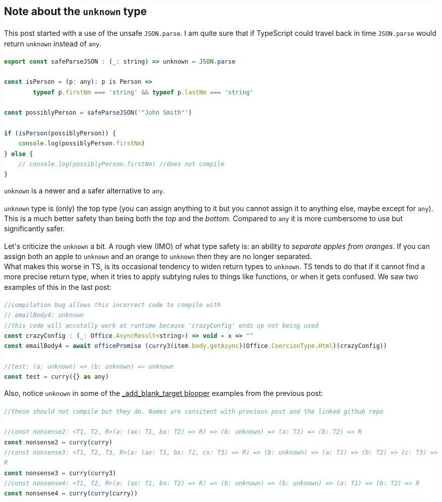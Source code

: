 ## Note about the `unknown` type

This post started with a use of the unsafe `JSON.parse`.  I am quite sure that if TypeScript could travel back in time
`JSON.parse` would return `unknown` instead of `any`. 

```JavaScript
export const safeParseJSON : (_: string) => unknown = JSON.parse

const isPerson = (p: any): p is Person => 
        typeof p.firstNm === 'string' && typeof p.lastNm === 'string'

const possiblyPerson = safeParseJSON('"John Smith"') 

if (isPerson(possiblyPerson)) {
    console.log(possiblyPerson.firstNm)
} else {
    // console.log(possiblyPerson.firstNm) //does not compile
}
```

`unknown` is a newer and a safer alternative to `any`. 

`unknown` type is (only) the top type (you can assign anything to it but you cannot assign it to anything else, maybe except for `any`).  This is a much better safety than being both the _top_ and the _bottom_.
Compared to `any` it is more cumbersome to use but significantly safer.  

Let's criticize the `unknown` a bit. 
A rough view (IMO) of what type safety is: an ability to _separate apples from oranges_. 
If you can assign both an apple to `unknown` and an orange to `unknown` then they are no longer separated.   
What makes this worse in TS, is its occasional tendency to widen return types to `unknown`. TS tends to do that 
if it cannot find a more precise return type, when it tries to apply subtying rules to things like functions, or when it gets confused. 
We saw two examples of this in the last post:

```JavaScript
//compilation bug allows this incorrect code to compile with
// emailBody4: unknown
//this code will accutally work at runtime because 'crazyConfig' ends up not being used 
const crazyConfig : (_: Office.AsyncResult<string>) => void = x => ""
const emailBody4 = await officePromise (curry3(item.body.getAsync)(Office.CoercionType.Html)(crazyConfig)) 

//test: (a: unknown) => (b: unknown) => unknown
const test = curry({} as any)
```

Also, notice `unknown` in some of the [_add_blank_target blooper](2021-12-12-ts-types-part1.html#compilation-bloopers) examples from the previous post:

```JavaScript
//these should not compile but they do. Names are consitent with previous post and the linked github repo

//const nonsense2: <T1, T2, R>(a: (ax: T1, bx: T2) => R) => (b: unknown) => (a: T1) => (b: T2) => R
const nonsense2 = curry(curry) 
//const nonsense3: <T1, T2, T3, R>(a: (ax: T1, bx: T2, cx: T3) => R) => (b: unknown) => (a: T1) => (b: T2) => (c: T3) => R
const nonsense3 = curry(curry3)
//const nonsense4: <T1, T2, R>(a: (ax: T1, bx: T2) => R) => (b: unknown) => (b: unknown) => (a: T1) => (b: T2) => R
const nonsense4 = curry(curry(curry))
```
